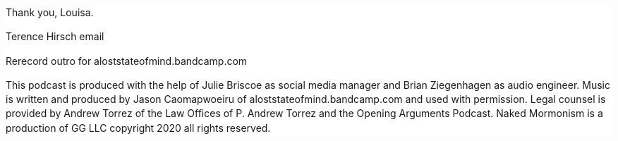 Thank you, Louisa.

Terence Hirsch email

Rerecord outro for aloststateofmind.bandcamp.com

This podcast is produced with the help of Julie Briscoe as social media
manager and Brian Ziegenhagen as audio engineer. Music is written and
produced by Jason Caomapwoeiru of aloststateofmind.bandcamp.com and used
with permission. Legal counsel is provided by Andrew Torrez of the Law
Offices of P. Andrew Torrez and the Opening Arguments Podcast. Naked
Mormonism is a production of GG LLC copyright 2020 all rights reserved.
